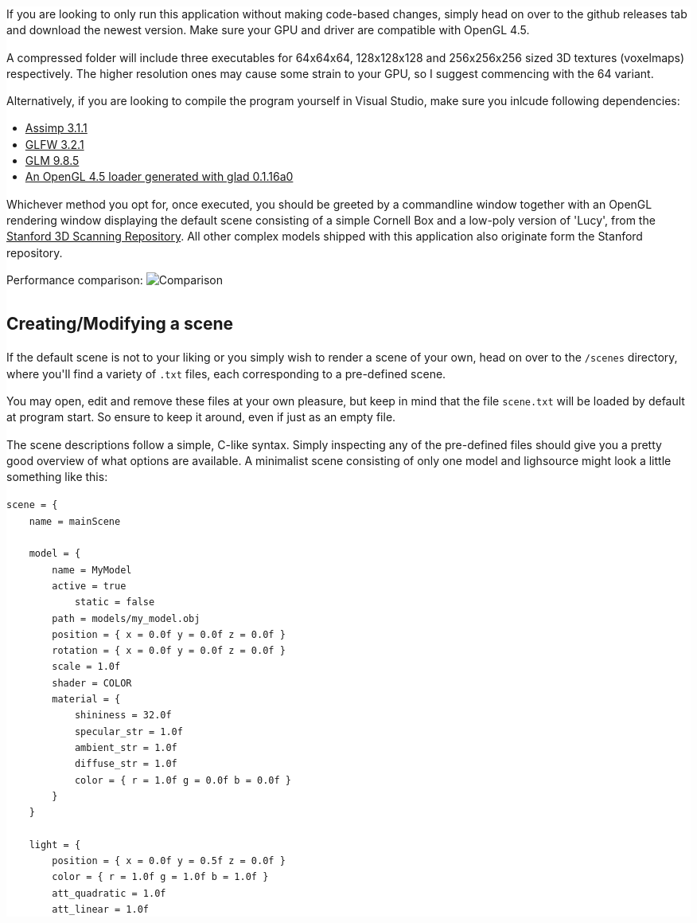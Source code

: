 If you are looking to only run this application without making code-based changes, simply head on over to the github releases tab and download the newest version. Make sure your GPU and driver are compatible with OpenGL 4.5.

A compressed folder will include three executables for 64x64x64, 128x128x128 and 256x256x256 sized 3D textures (voxelmaps) respectively. The higher resolution ones may cause some strain to your GPU, so I suggest commencing with the 64 variant.

Alternatively, if you are looking to compile the program yourself in Visual Studio, make sure you inlcude following dependencies:

- [Assimp 3.1.1](https://github.com/assimp/assimp/releases/tag/v3.3.1/)
- [GLFW 3.2.1](https://www.glfw.org/download.html)
- [GLM 9.8.5](https://github.com/g-truc/glm/releases/tag/0.9.8.5)
- [An OpenGL 4.5 loader generated with glad 0.1.16a0](http://glad.dav1d.de/#profile=core&language=c&specification=gl&loader=on&api=gl%3D4.5)

Whichever method you opt for, once executed, you should be greeted by a commandline window together with an OpenGL rendering window displaying the default scene consisting of a simple Cornell Box and a low-poly version of 'Lucy', from the [Stanford 3D Scanning Repository](http://graphics.stanford.edu/data/3Dscanrep/). All other complex models shipped with this application also originate form the Stanford repository.

Performance comparison:
![Comparison](https://i.imgur.com/lWYRW2x.jpg)

## Creating/Modifying a scene

If the default scene is not to your liking or you simply wish to render a scene of your own, head on over to the `/scenes` directory, where you'll find a variety of `.txt` files, each corresponding to a pre-defined scene.

You may open, edit and remove these files at your own pleasure, but keep in mind that the file `scene.txt` will be loaded by default at program start. So ensure to keep it around, even if just as an empty file.

The scene descriptions follow a simple, C-like syntax. Simply inspecting any of the pre-defined files should give you a pretty good overview of what options are available. A minimalist scene consisting of only one model and lighsource might look a little something like this:

```
scene = {
	name = mainScene

	model = {
		name = MyModel
		active = true
    		static = false
		path = models/my_model.obj
		position = { x = 0.0f y = 0.0f z = 0.0f }
		rotation = { x = 0.0f y = 0.0f z = 0.0f }
		scale = 1.0f
		shader = COLOR
		material = {
			shininess = 32.0f
			specular_str = 1.0f
			ambient_str = 1.0f
			diffuse_str = 1.0f
			color = { r = 1.0f g = 0.0f b = 0.0f }
		}
	}

	light = {
		position = { x = 0.0f y = 0.5f z = 0.0f }
		color = { r = 1.0f g = 1.0f b = 1.0f }
		att_quadratic = 1.0f
		att_linear = 1.0f
```